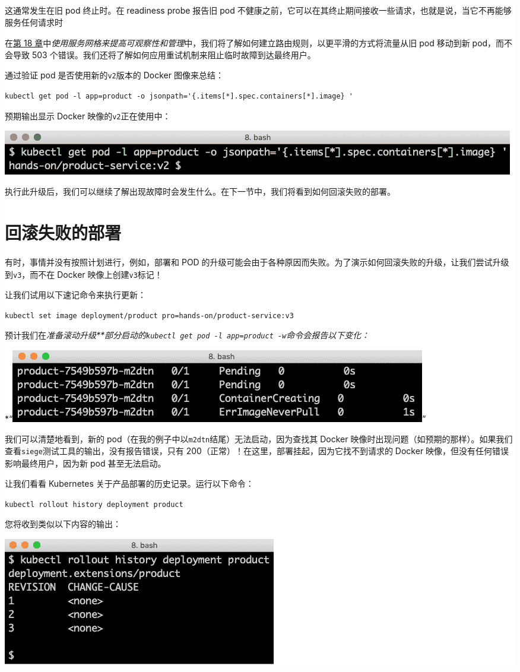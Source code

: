 这通常发生在旧 pod 终止时。在 readiness probe 报告旧 pod 不健康之前，它可以在其终止期间接收一些请求，也就是说，当它不再能够服务任何请求时

在[第 18 章](18.html)中*使用服务网格来提高可观察性和管理*中，我们将了解如何建立路由规则，以更平滑的方式将流量从旧 pod 移动到新 pod，而不会导致 503 个错误。我们还将了解如何应用重试机制来阻止临时故障到达最终用户。

通过验证 pod 是否使用新的`v2`版本的 Docker 图像来总结：

```
kubectl get pod -l app=product -o jsonpath='{.items[*].spec.containers[*].image} '
```

预期输出显示 Docker 映像的`v2`正在使用中：

![](img/bd38e1cd-b695-49b8-991b-63e395ee577d.png)

执行此升级后，我们可以继续了解出现故障时会发生什么。在下一节中，我们将看到如何回滚失败的部署。

# 回滚失败的部署

有时，事情并没有按照计划进行，例如，部署和 POD 的升级可能会由于各种原因而失败。为了演示如何回滚失败的升级，让我们尝试升级到`v3`，而不在 Docker 映像上创建`v3`标记！

让我们试用以下速记命令来执行更新：

```
kubectl set image deployment/product pro=hands-on/product-service:v3
```

预计我们在*准备滚动升级**部分启动的`kubectl get pod -l app=product -w`命令会报告以下变化：*

 *<q>![](img/290f3cd4-de45-4a31-8abb-495b8f20c15e.png)</q>

我们可以清楚地看到，新的 pod（在我的例子中以`m2dtn`结尾）无法启动，因为查找其 Docker 映像时出现问题（如预期的那样）。如果我们查看`siege`测试工具的输出，没有报告错误，只有 200（正常）！在这里，部署挂起，因为它找不到请求的 Docker 映像，但没有任何错误影响最终用户，因为新 pod 甚至无法启动。

让我们看看 Kubernetes 关于产品部署的历史记录。运行以下命令：

```
kubectl rollout history deployment product
```

您将收到类似以下内容的输出：

![](img/f5e3c16a-efab-43df-a5a5-04dda9c5c4c9.png)
